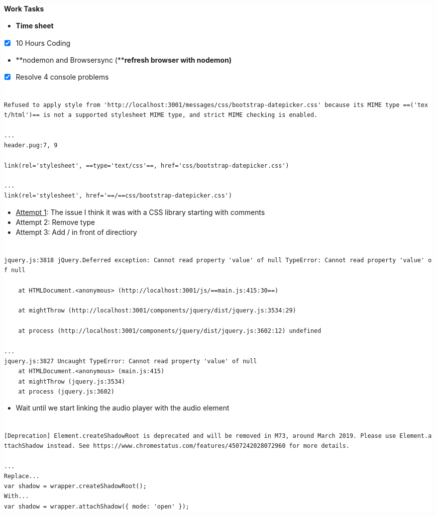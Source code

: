 **Work Tasks**

- **Time sheet**
- [X] 10 Hours Coding

- **nodemon and Browsersync (****refresh browser with nodemon)**

- [X] Resolve 4 console problems

```

Refused to apply style from 'http://localhost:3001/messages/css/bootstrap-datepicker.css' because its MIME type ==('text/html')== is not a supported stylesheet MIME type, and strict MIME checking is enabled.

...
header.pug:7, 9

link(rel='stylesheet', ==type='text/css'==, href='css/bootstrap-datepicker.css')

...
link(rel='stylesheet', href='==/==css/bootstrap-datepicker.css')
```

- [Attempt 1](https://stackoverflow.com/questions/48248832/stylesheet-not-loaded-because-of-mime-type): The issue I think it was with a CSS library starting with comments
- Attempt 2: Remove type
- Attempt 3: Add / in front of directiory

```

jquery.js:3818 jQuery.Deferred exception: Cannot read property 'value' of null TypeError: Cannot read property 'value' of null

    at HTMLDocument.<anonymous> (http://localhost:3001/js/==main.js:415:30==)

    at mightThrow (http://localhost:3001/components/jquery/dist/jquery.js:3534:29)

    at process (http://localhost:3001/components/jquery/dist/jquery.js:3602:12) undefined

...
jquery.js:3827 Uncaught TypeError: Cannot read property 'value' of null
    at HTMLDocument.<anonymous> (main.js:415)
    at mightThrow (jquery.js:3534)
    at process (jquery.js:3602)
```

- Wait until we start linking the audio player with the audio element

```

[Deprecation] Element.createShadowRoot is deprecated and will be removed in M73, around March 2019. Please use Element.attachShadow instead. See https://www.chromestatus.com/features/4507242028072960 for more details.

...
Replace...
var shadow = wrapper.createShadowRoot();
With...
var shadow = wrapper.attachShadow({ mode: 'open' });
```
